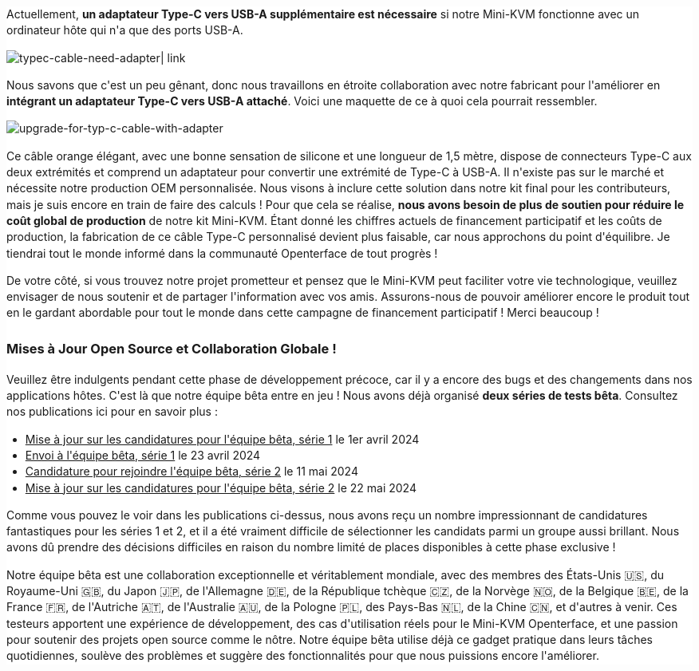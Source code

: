 Actuellement, **un adaptateur Type-C vers USB-A supplémentaire est nécessaire** si notre Mini-KVM fonctionne avec un ordinateur hôte qui n'a que des ports USB-A.

![typec-cable-need-adapter| link](https://www.crowdsupply.com/img/36a3/64ccc024-68b8-4d04-9ea9-ae21223136a3/typec-cable-need-adapter_jpg_gallery-lg.jpg)

Nous savons que c'est un peu gênant, donc nous travaillons en étroite collaboration avec notre fabricant pour l'améliorer en **intégrant un adaptateur Type-C vers USB-A attaché**. Voici une maquette de ce à quoi cela pourrait ressembler.

![upgrade-for-typ-c-cable-with-adapter](https://www.crowdsupply.com/img/6863/e9fba3f2-004f-465b-afde-29bacc236863/upgrade-for-typ-c-cable-with-adapter_png_md-xl.jpg)

Ce câble orange élégant, avec une bonne sensation de silicone et une longueur de 1,5 mètre, dispose de connecteurs Type-C aux deux extrémités et comprend un adaptateur pour convertir une extrémité de Type-C à USB-A. Il n'existe pas sur le marché et nécessite notre production OEM personnalisée. Nous visons à inclure cette solution dans notre kit final pour les contributeurs, mais je suis encore en train de faire des calculs ! Pour que cela se réalise, **nous avons besoin de plus de soutien pour réduire le coût global de production** de notre kit Mini-KVM. Étant donné les chiffres actuels de financement participatif et les coûts de production, la fabrication de ce câble Type-C personnalisé devient plus faisable, car nous approchons du point d'équilibre. Je tiendrai tout le monde informé dans la communauté Openterface de tout progrès !

De votre côté, si vous trouvez notre projet prometteur et pensez que le Mini-KVM peut faciliter votre vie technologique, veuillez envisager de nous soutenir et de partager l'information avec vos amis. Assurons-nous de pouvoir améliorer encore le produit tout en le gardant abordable pour tout le monde dans cette campagne de financement participatif ! Merci beaucoup !

### Mises à Jour Open Source et Collaboration Globale !

Veuillez être indulgents pendant cette phase de développement précoce, car il y a encore des bugs et des changements dans nos applications hôtes. C'est là que notre équipe bêta entre en jeu ! Nous avons déjà organisé **deux séries de tests bêta**. Consultez nos publications ici pour en savoir plus :

- [Mise à jour sur les candidatures pour l'équipe bêta, série 1](https://www.reddit.com/r/Openterface_miniKVM/comments/1bszggn/update_for_our_beta_test_applicants_round_1/) le 1er avril 2024
- [Envoi à l'équipe bêta, série 1](https://www.reddit.com/r/Openterface_miniKVM/comments/1cayi8v/meet_your_new_tech_allies_soon_beta_team/) le 23 avril 2024
- [Candidature pour rejoindre l'équipe bêta, série 2](https://www.reddit.com/r/Openterface_miniKVM/comments/1cpcowl/make_your_mark_join_our_round_2_beta_testing_crew/) le 11 mai 2024
- [Mise à jour sur les candidatures pour l'équipe bêta, série 2](https://www.reddit.com/r/Openterface_miniKVM/comments/1cxr3zp/update_for_our_beta_test_applicants_round_2/) le 22 mai 2024

Comme vous pouvez le voir dans les publications ci-dessus, nous avons reçu un nombre impressionnant de candidatures fantastiques pour les séries 1 et 2, et il a été vraiment difficile de sélectionner les candidats parmi un groupe aussi brillant. Nous avons dû prendre des décisions difficiles en raison du nombre limité de places disponibles à cette phase exclusive !

Notre équipe bêta est une collaboration exceptionnelle et véritablement mondiale, avec des membres des États-Unis 🇺🇸, du Royaume-Uni 🇬🇧, du Japon 🇯🇵, de l'Allemagne 🇩🇪, de la République tchèque 🇨🇿, de la Norvège 🇳🇴, de la Belgique 🇧🇪, de la France 🇫🇷, de l'Autriche 🇦🇹, de l'Australie 🇦🇺, de la Pologne 🇵🇱, des Pays-Bas 🇳🇱, de la Chine 🇨🇳, et d'autres à venir. Ces testeurs apportent une expérience de développement, des cas d'utilisation réels pour le Mini-KVM Openterface, et une passion pour soutenir des projets open source comme le nôtre. Notre équipe bêta utilise déjà ce gadget pratique dans leurs tâches quotidiennes, soulève des problèmes et suggère des fonctionnalités pour que nous puissions encore l'améliorer.
